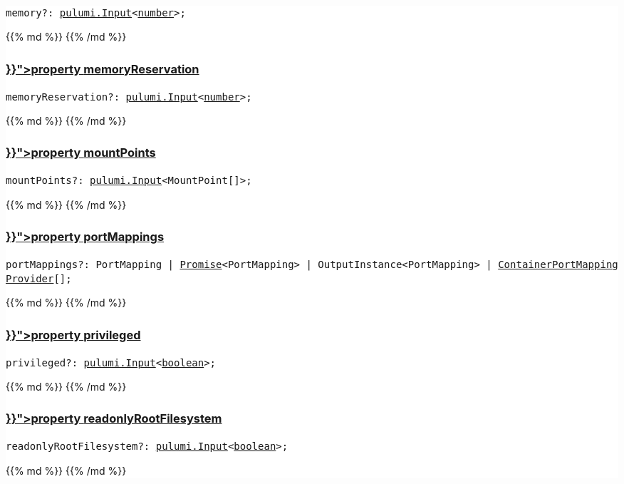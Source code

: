 </h3>
<div class="pdoc-member-contents">
<pre class="highlight"><span class='kd'></span>memory?: <a href='/docs/reference/pkg/nodejs/pulumi/pulumi/#Input'>pulumi.Input</a>&lt;<span class='kd'><a href='https://developer.mozilla.org/en-US/docs/Web/JavaScript/Reference/Global_Objects/Number'>number</a></span>&gt;;</pre>
{{% md %}}
{{% /md %}}
</div>
<h3 class="pdoc-member-header" id="Container-memoryReservation">
<a class="pdoc-child-name" href="{{< pkg-url pkg="awsx" path="ecs/container.ts#L180" >}}">property <b>memoryReservation</b></a>
</h3>
<div class="pdoc-member-contents">
<pre class="highlight"><span class='kd'></span>memoryReservation?: <a href='/docs/reference/pkg/nodejs/pulumi/pulumi/#Input'>pulumi.Input</a>&lt;<span class='kd'><a href='https://developer.mozilla.org/en-US/docs/Web/JavaScript/Reference/Global_Objects/Number'>number</a></span>&gt;;</pre>
{{% md %}}
{{% /md %}}
</div>
<h3 class="pdoc-member-header" id="Container-mountPoints">
<a class="pdoc-child-name" href="{{< pkg-url pkg="awsx" path="ecs/container.ts#L181" >}}">property <b>mountPoints</b></a>
</h3>
<div class="pdoc-member-contents">
<pre class="highlight"><span class='kd'></span>mountPoints?: <a href='/docs/reference/pkg/nodejs/pulumi/pulumi/#Input'>pulumi.Input</a>&lt;MountPoint[]&gt;;</pre>
{{% md %}}
{{% /md %}}
</div>
<h3 class="pdoc-member-header" id="Container-portMappings">
<a class="pdoc-child-name" href="{{< pkg-url pkg="awsx" path="ecs/container.ts#L199" >}}">property <b>portMappings</b></a>
</h3>
<div class="pdoc-member-contents">
<pre class="highlight"><span class='kd'></span>portMappings?: PortMapping | <a href='https://developer.mozilla.org/en-US/docs/Web/JavaScript/Reference/Global_Objects/Promise'>Promise</a>&lt;PortMapping&gt; | OutputInstance&lt;PortMapping&gt; | <a href='#ContainerPortMappingProvider'>ContainerPortMappingProvider</a>[];</pre>
{{% md %}}
{{% /md %}}
</div>
<h3 class="pdoc-member-header" id="Container-privileged">
<a class="pdoc-child-name" href="{{< pkg-url pkg="awsx" path="ecs/container.ts#L182" >}}">property <b>privileged</b></a>
</h3>
<div class="pdoc-member-contents">
<pre class="highlight"><span class='kd'></span>privileged?: <a href='/docs/reference/pkg/nodejs/pulumi/pulumi/#Input'>pulumi.Input</a>&lt;<span class='kd'><a href='https://developer.mozilla.org/en-US/docs/Web/JavaScript/Reference/Global_Objects/Boolean'>boolean</a></span>&gt;;</pre>
{{% md %}}
{{% /md %}}
</div>
<h3 class="pdoc-member-header" id="Container-readonlyRootFilesystem">
<a class="pdoc-child-name" href="{{< pkg-url pkg="awsx" path="ecs/container.ts#L183" >}}">property <b>readonlyRootFilesystem</b></a>
</h3>
<div class="pdoc-member-contents">
<pre class="highlight"><span class='kd'></span>readonlyRootFilesystem?: <a href='/docs/reference/pkg/nodejs/pulumi/pulumi/#Input'>pulumi.Input</a>&lt;<span class='kd'><a href='https://developer.mozilla.org/en-US/docs/Web/JavaScript/Reference/Global_Objects/Boolean'>boolean</a></span>&gt;;</pre>
{{% md %}}
{{% /md %}}
</div>
<h3 class="pdoc-member-header" id="Container-ulimits">